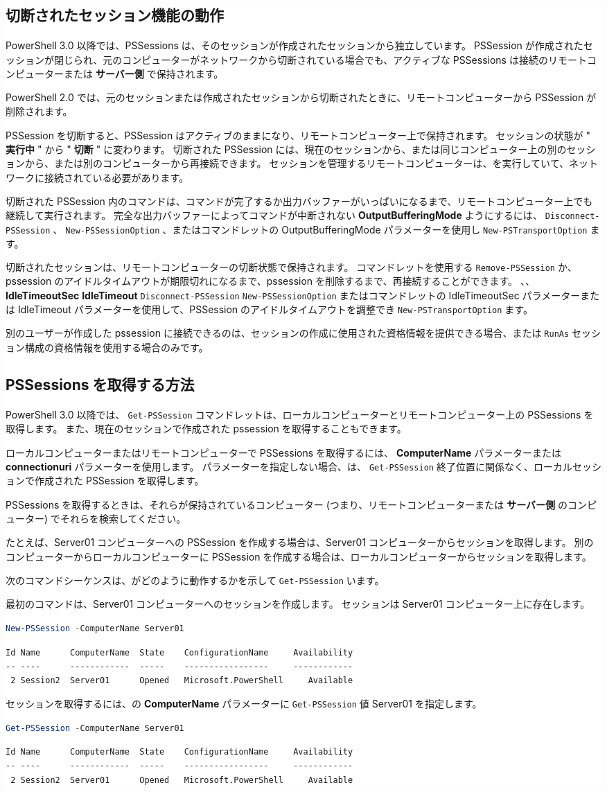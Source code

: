 ## <a name="how-the-disconnected-sessions-feature-works"></a>切断されたセッション機能の動作

PowerShell 3.0 以降では、PSSessions は、そのセッションが作成されたセッションから独立しています。 PSSession が作成されたセッションが閉じられ、元のコンピューターがネットワークから切断されている場合でも、アクティブな PSSessions は接続のリモートコンピューターまたは **サーバー側** で保持されます。

PowerShell 2.0 では、元のセッションまたは作成されたセッションから切断されたときに、リモートコンピューターから PSSession が削除されます。

PSSession を切断すると、PSSession はアクティブのままになり、リモートコンピューター上で保持されます。 セッションの状態が " **実行中** " から " **切断** " に変わります。 切断された PSSession には、現在のセッションから、または同じコンピューター上の別のセッションから、または別のコンピューターから再接続できます。 セッションを管理するリモートコンピューターは、を実行していて、ネットワークに接続されている必要があります。

切断された PSSession 内のコマンドは、コマンドが完了するか出力バッファーがいっぱいになるまで、リモートコンピューター上でも継続して実行されます。 完全な出力バッファーによってコマンドが中断されない **OutputBufferingMode** ようにするには、 `Disconnect-PSSession` 、 `New-PSSessionOption` 、またはコマンドレットの OutputBufferingMode パラメーターを使用し `New-PSTransportOption` ます。

切断されたセッションは、リモートコンピューターの切断状態で保持されます。 コマンドレットを使用する `Remove-PSSession` か、pssession のアイドルタイムアウトが期限切れになるまで、pssession を削除するまで、再接続することができます。 、、 **IdleTimeoutSec** **IdleTimeout** `Disconnect-PSSession` `New-PSSessionOption` またはコマンドレットの IdleTimeoutSec パラメーターまたは IdleTimeout パラメーターを使用して、PSSession のアイドルタイムアウトを調整でき `New-PSTransportOption` ます。

別のユーザーが作成した pssession に接続できるのは、セッションの作成に使用された資格情報を提供できる場合、または `RunAs` セッション構成の資格情報を使用する場合のみです。

## <a name="how-to-get-pssessions"></a>PSSessions を取得する方法

PowerShell 3.0 以降では、 `Get-PSSession` コマンドレットは、ローカルコンピューターとリモートコンピューター上の PSSessions を取得します。 また、現在のセッションで作成された pssession を取得することもできます。

ローカルコンピューターまたはリモートコンピューターで PSSessions を取得するには、 **ComputerName** パラメーターまたは **connectionuri** パラメーターを使用します。 パラメーターを指定しない場合、は、 `Get-PSSession` 終了位置に関係なく、ローカルセッションで作成された PSSession を取得します。

PSSessions を取得するときは、それらが保持されているコンピューター (つまり、リモートコンピューターまたは **サーバー側** のコンピューター) でそれらを検索してください。

たとえば、Server01 コンピューターへの PSSession を作成する場合は、Server01 コンピューターからセッションを取得します。 別のコンピューターからローカルコンピューターに PSSession を作成する場合は、ローカルコンピューターからセッションを取得します。

次のコマンドシーケンスは、がどのように動作するかを示して `Get-PSSession` います。

最初のコマンドは、Server01 コンピューターへのセッションを作成します。 セッションは Server01 コンピューター上に存在します。

```powershell
New-PSSession -ComputerName Server01
```

```Output
Id Name      ComputerName  State    ConfigurationName     Availability
-- ----      ------------  -----    -----------------     ------------
 2 Session2  Server01      Opened   Microsoft.PowerShell     Available
```

セッションを取得するには、の **ComputerName** パラメーターに `Get-PSSession` 値 Server01 を指定します。

```powershell
Get-PSSession -ComputerName Server01
```

```Output
Id Name      ComputerName  State    ConfigurationName     Availability
-- ----      ------------  -----    -----------------     ------------
 2 Session2  Server01      Opened   Microsoft.PowerShell     Available
```
